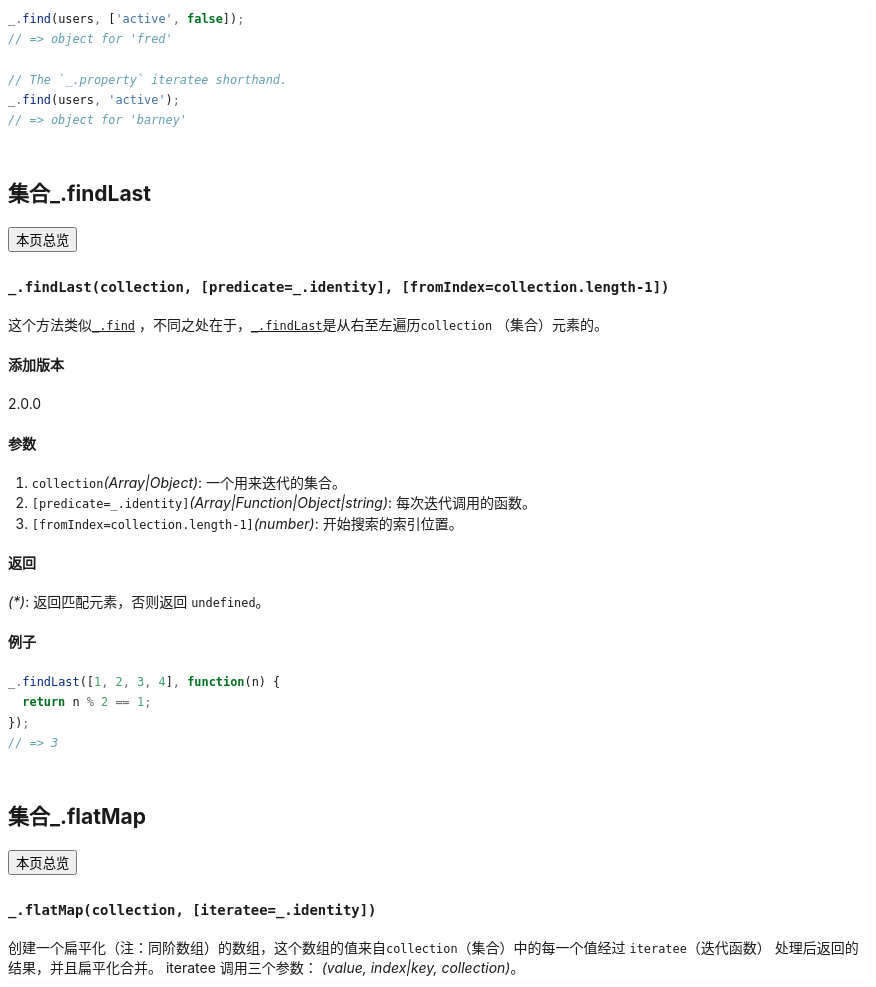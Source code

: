 ```js
_.find(users, ['active', false]);  
// => object for 'fred'  
   
// The `_.property` iteratee shorthand.  
_.find(users, 'active');  
// => object for 'barney'  
  
```
## 集合_.findLast

<button>本页总览</button>

### `_.findLast(collection, [predicate=_.identity], [fromIndex=collection.length-1])`[​](#_findlastcollection-predicate_identity-fromindexcollectionlength-1 "_findlastcollection-predicate_identity-fromindexcollectionlength-1的直接链接")

这个方法类似[`_.find`](#find) ，不同之处在于，[`_.findLast`](#findLast)是从右至左遍历`collection` （集合）元素的。

#### 添加版本

2.0.0

#### 参数

1. `collection`*(Array|Object)*: 一个用来迭代的集合。
2. `[predicate=_.identity]`*(Array|Function|Object|string)*: 每次迭代调用的函数。
3. `[fromIndex=collection.length-1]`*(number)*: 开始搜索的索引位置。

#### 返回

*(\*)*: 返回匹配元素，否则返回 `undefined`。

#### 例子

```js
_.findLast([1, 2, 3, 4], function(n) {  
  return n % 2 == 1;  
});  
// => 3  
  
```
## 集合_.flatMap

<button>本页总览</button>

### `_.flatMap(collection, [iteratee=_.identity])`[​](#_flatmapcollection-iteratee_identity "_flatmapcollection-iteratee_identity的直接链接")

创建一个扁平化（注：同阶数组）的数组，这个数组的值来自`collection`（集合）中的每一个值经过 `iteratee`（迭代函数） 处理后返回的结果，并且扁平化合并。 iteratee 调用三个参数： *(value, index|key, collection)*。
